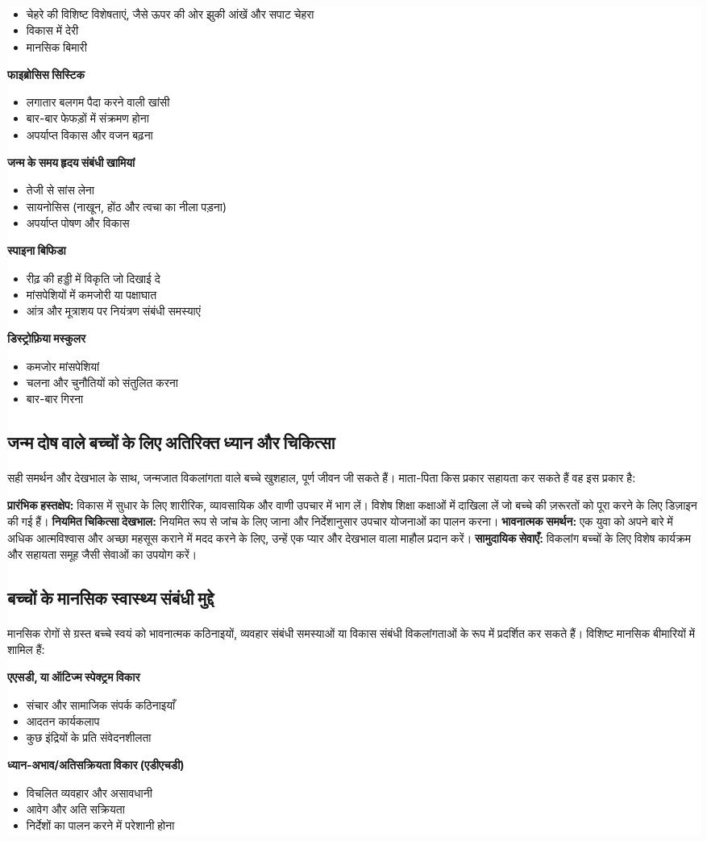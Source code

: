 - चेहरे की विशिष्ट विशेषताएं, जैसे ऊपर की ओर झुकी आंखें और सपाट चेहरा
- विकास में देरी
- मानसिक बिमारी

**फाइब्रोसिस सिस्टिक**

- लगातार बलगम पैदा करने वाली खांसी
- बार-बार फेफड़ों में संक्रमण होना
- अपर्याप्त विकास और वजन बढ़ना

**जन्म के समय हृदय संबंधी खामियां**

- तेजी से सांस लेना
- सायनोसिस (नाखून, होंठ और त्वचा का नीला पड़ना)
- अपर्याप्त पोषण और विकास

**स्पाइना बिफिडा**

- रीढ़ की हड्डी में विकृति जो दिखाई दे
- मांसपेशियों में कमजोरी या पक्षाघात
- आंत्र और मूत्राशय पर नियंत्रण संबंधी समस्याएं

**डिस्ट्रोफ़िया मस्कुलर**
- कमजोर मांसपेशियां
- चलना और चुनौतियों को संतुलित करना
- बार-बार गिरना

## जन्म दोष वाले बच्चों के लिए अतिरिक्त ध्यान और चिकित्सा
सही समर्थन और देखभाल के साथ, जन्मजात विकलांगता वाले बच्चे खुशहाल, पूर्ण जीवन जी सकते हैं। माता-पिता किस प्रकार सहायता कर सकते हैं वह इस प्रकार है:

**प्रारंभिक हस्तक्षेप:** विकास में सुधार के लिए शारीरिक, व्यावसायिक और वाणी उपचार में भाग लें।
विशेष शिक्षा कक्षाओं में दाखिला लें जो बच्चे की ज़रूरतों को पूरा करने के लिए डिज़ाइन की गई हैं।
**नियमित चिकित्सा देखभाल:** नियमित रूप से जांच के लिए जाना और निर्देशानुसार उपचार योजनाओं का पालन करना।
**भावनात्मक समर्थन:** एक युवा को अपने बारे में अधिक आत्मविश्वास और अच्छा महसूस कराने में मदद करने के लिए, उन्हें एक प्यार और देखभाल वाला माहौल प्रदान करें।
**सामुदायिक सेवाएँ:** विकलांग बच्चों के लिए विशेष कार्यक्रम और सहायता समूह जैसी सेवाओं का उपयोग करें।

## बच्चों के मानसिक स्वास्थ्य संबंधी मुद्दे
मानसिक रोगों से ग्रस्त बच्चे स्वयं को भावनात्मक कठिनाइयों, व्यवहार संबंधी समस्याओं या विकास संबंधी विकलांगताओं के रूप में प्रदर्शित कर सकते हैं। विशिष्ट मानसिक बीमारियों में शामिल हैं:

**एएसडी, या ऑटिज्म स्पेक्ट्रम विकार**

- संचार और सामाजिक संपर्क कठिनाइयाँ
- आदतन कार्यकलाप
- कुछ इंद्रियों के प्रति संवेदनशीलता

**ध्यान-अभाव/अतिसक्रियता विकार (एडीएचडी)**

- विचलित व्यवहार और असावधानी
- आवेग और अति सक्रियता
- निर्देशों का पालन करने में परेशानी होना
